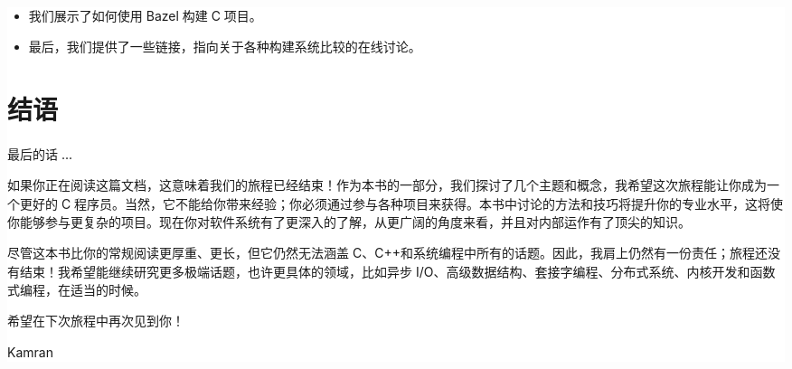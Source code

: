+   我们展示了如何使用 Bazel 构建 C 项目。

+   最后，我们提供了一些链接，指向关于各种构建系统比较的在线讨论。

# 结语

最后的话 ...

如果你正在阅读这篇文档，这意味着我们的旅程已经结束！作为本书的一部分，我们探讨了几个主题和概念，我希望这次旅程能让你成为一个更好的 C 程序员。当然，它不能给你带来经验；你必须通过参与各种项目来获得。本书中讨论的方法和技巧将提升你的专业水平，这将使你能够参与更复杂的项目。现在你对软件系统有了更深入的了解，从更广阔的角度来看，并且对内部运作有了顶尖的知识。

尽管这本书比你的常规阅读更厚重、更长，但它仍然无法涵盖 C、C++和系统编程中所有的话题。因此，我肩上仍然有一份责任；旅程还没有结束！我希望能继续研究更多极端话题，也许更具体的领域，比如异步 I/O、高级数据结构、套接字编程、分布式系统、内核开发和函数式编程，在适当的时候。

希望在下次旅程中再次见到你！

Kamran
